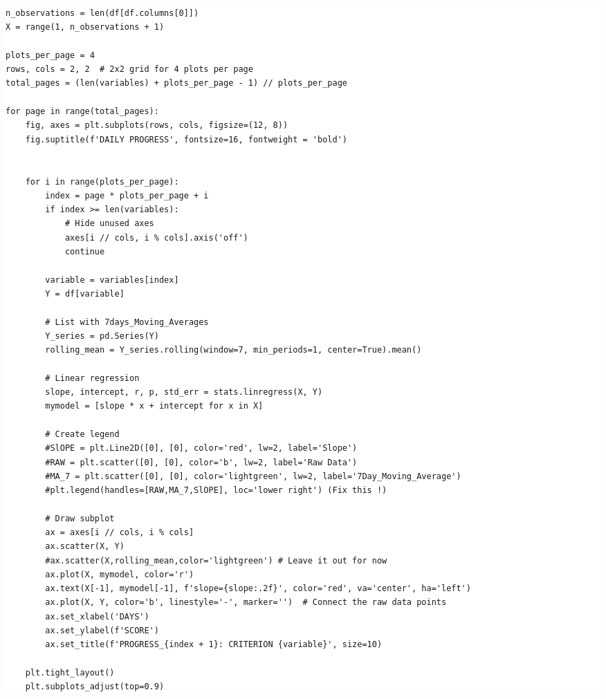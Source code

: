     n_observations = len(df[df.columns[0]])
    X = range(1, n_observations + 1)

    plots_per_page = 4
    rows, cols = 2, 2  # 2x2 grid for 4 plots per page
    total_pages = (len(variables) + plots_per_page - 1) // plots_per_page

    for page in range(total_pages):
        fig, axes = plt.subplots(rows, cols, figsize=(12, 8))
        fig.suptitle(f'DAILY PROGRESS', fontsize=16, fontweight = 'bold')


        for i in range(plots_per_page):
            index = page * plots_per_page + i
            if index >= len(variables):
                # Hide unused axes
                axes[i // cols, i % cols].axis('off')
                continue

            variable = variables[index]
            Y = df[variable]

            # List with 7days_Moving_Averages
            Y_series = pd.Series(Y)
            rolling_mean = Y_series.rolling(window=7, min_periods=1, center=True).mean()

            # Linear regression
            slope, intercept, r, p, std_err = stats.linregress(X, Y)
            mymodel = [slope * x + intercept for x in X]

            # Create legend
            #SlOPE = plt.Line2D([0], [0], color='red', lw=2, label='Slope')
            #RAW = plt.scatter([0], [0], color='b', lw=2, label='Raw Data')
            #MA_7 = plt.scatter([0], [0], color='lightgreen', lw=2, label='7Day_Moving_Average')
            #plt.legend(handles=[RAW,MA_7,SlOPE], loc='lower right') (Fix this !)

            # Draw subplot
            ax = axes[i // cols, i % cols]
            ax.scatter(X, Y)
            #ax.scatter(X,rolling_mean,color='lightgreen') # Leave it out for now
            ax.plot(X, mymodel, color='r')
            ax.text(X[-1], mymodel[-1], f'slope={slope:.2f}', color='red', va='center', ha='left')
            ax.plot(X, Y, color='b', linestyle='-', marker='')  # Connect the raw data points
            ax.set_xlabel('DAYS')
            ax.set_ylabel(f'SCORE')
            ax.set_title(f'PROGRESS_{index + 1}: CRITERION {variable}', size=10)

        plt.tight_layout()
        plt.subplots_adjust(top=0.9)
